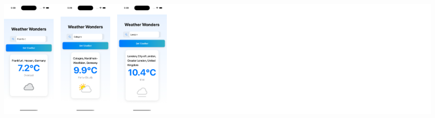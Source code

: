<img src="screenshots/iPhone_3.png" width="100" />&emsp;<img src="screenshots/iPhone_4.png" width="100" />&emsp;<img src="screenshots/iPhone_5.png" width="100" />